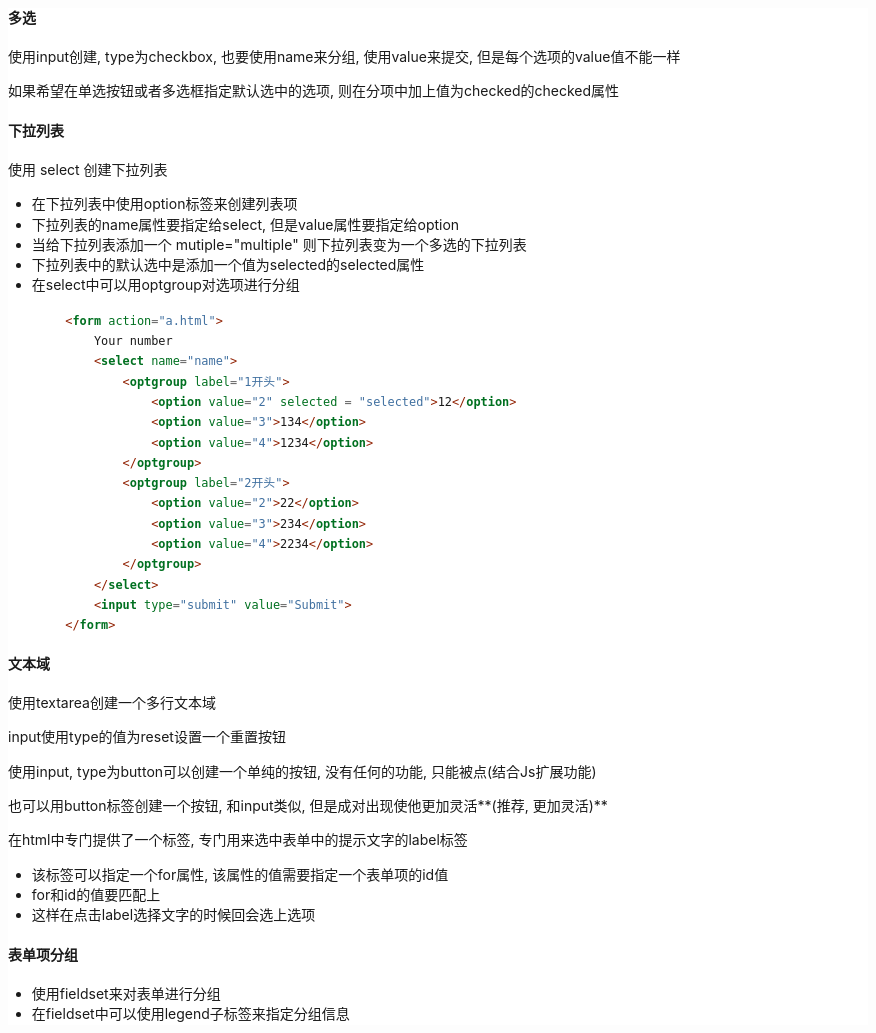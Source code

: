 #### 多选

使用input创建, type为checkbox, 也要使用name来分组, 使用value来提交, 但是每个选项的value值不能一样

如果希望在单选按钮或者多选框指定默认选中的选项, 则在分项中加上值为checked的checked属性

#### 下拉列表

使用 select 创建下拉列表

- 在下拉列表中使用option标签来创建列表项
- 下拉列表的name属性要指定给select, 但是value属性要指定给option
- 当给下拉列表添加一个 mutiple="multiple" 则下拉列表变为一个多选的下拉列表
- 下拉列表中的默认选中是添加一个值为selected的selected属性
- 在select中可以用optgroup对选项进行分组

```html
        <form action="a.html">
            Your number
            <select name="name">
                <optgroup label="1开头">
                    <option value="2" selected = "selected">12</option>
                    <option value="3">134</option>
                    <option value="4">1234</option>
                </optgroup>
                <optgroup label="2开头">
                    <option value="2">22</option>
                    <option value="3">234</option>
                    <option value="4">2234</option>
                </optgroup>
            </select>
            <input type="submit" value="Submit">
        </form>

```

#### 文本域

使用textarea创建一个多行文本域

input使用type的值为reset设置一个重置按钮

使用input, type为button可以创建一个单纯的按钮, 没有任何的功能, 只能被点(结合Js扩展功能)

也可以用button标签创建一个按钮, 和input类似, 但是成对出现使他更加灵活**(推荐, 更加灵活)**

在html中专门提供了一个标签, 专门用来选中表单中的提示文字的label标签

- 该标签可以指定一个for属性, 该属性的值需要指定一个表单项的id值
- for和id的值要匹配上
- 这样在点击label选择文字的时候回会选上选项

#### 表单项分组

- 使用fieldset来对表单进行分组
- 在fieldset中可以使用legend子标签来指定分组信息
